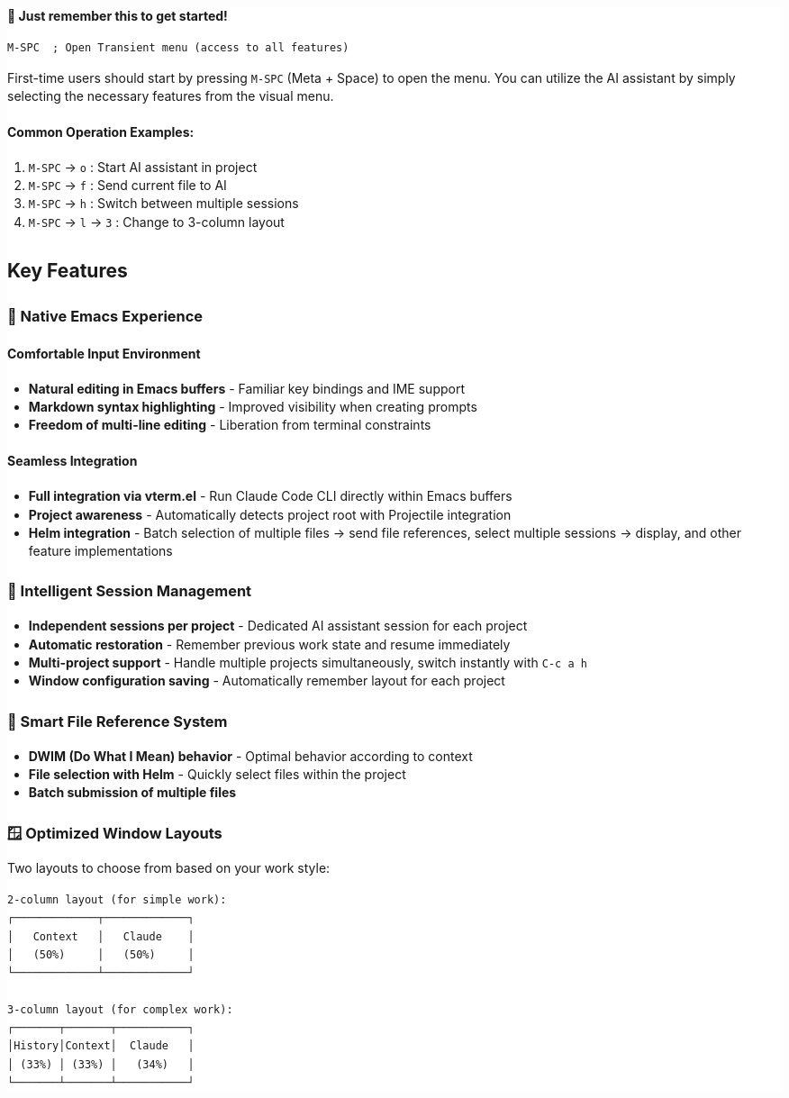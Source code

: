 **🚀 Just remember this to get started!**

```
M-SPC  ; Open Transient menu (access to all features)
```

First-time users should start by pressing `M-SPC` (Meta + Space) to open the menu.
You can utilize the AI assistant by simply selecting the necessary features from the visual menu.

#### Common Operation Examples:
1. `M-SPC` → `o` : Start AI assistant in project
2. `M-SPC` → `f` : Send current file to AI
3. `M-SPC` → `h` : Switch between multiple sessions
4. `M-SPC` → `l` → `3` : Change to 3-column layout


## Key Features

### 🌟 Native Emacs Experience

#### Comfortable Input Environment
- **Natural editing in Emacs buffers** - Familiar key bindings and IME support
- **Markdown syntax highlighting** - Improved visibility when creating prompts
- **Freedom of multi-line editing** - Liberation from terminal constraints

#### Seamless Integration
- **Full integration via vterm.el** - Run Claude Code CLI directly within Emacs buffers
- **Project awareness** - Automatically detects project root with Projectile integration
- **Helm integration** - Batch selection of multiple files → send file references, select multiple sessions → display, and other feature implementations

### 📁 Intelligent Session Management

- **Independent sessions per project** - Dedicated AI assistant session for each project
- **Automatic restoration** - Remember previous work state and resume immediately
- **Multi-project support** - Handle multiple projects simultaneously, switch instantly with `C-c a h`
- **Window configuration saving** - Automatically remember layout for each project

### 📝 Smart File Reference System

- **DWIM (Do What I Mean) behavior** - Optimal behavior according to context
- **File selection with Helm** - Quickly select files within the project
- **Batch submission of multiple files** 

### 🪟 Optimized Window Layouts

Two layouts to choose from based on your work style:

```
2-column layout (for simple work):
┌─────────────┬─────────────┐
│   Context   │   Claude    │
│   (50%)     │   (50%)     │
└─────────────┴─────────────┘

3-column layout (for complex work):
┌───────┬───────┬───────────┐
│History│Context│  Claude   │
│ (33%) │ (33%) │   (34%)   │
└───────┴───────┴───────────┘
```
